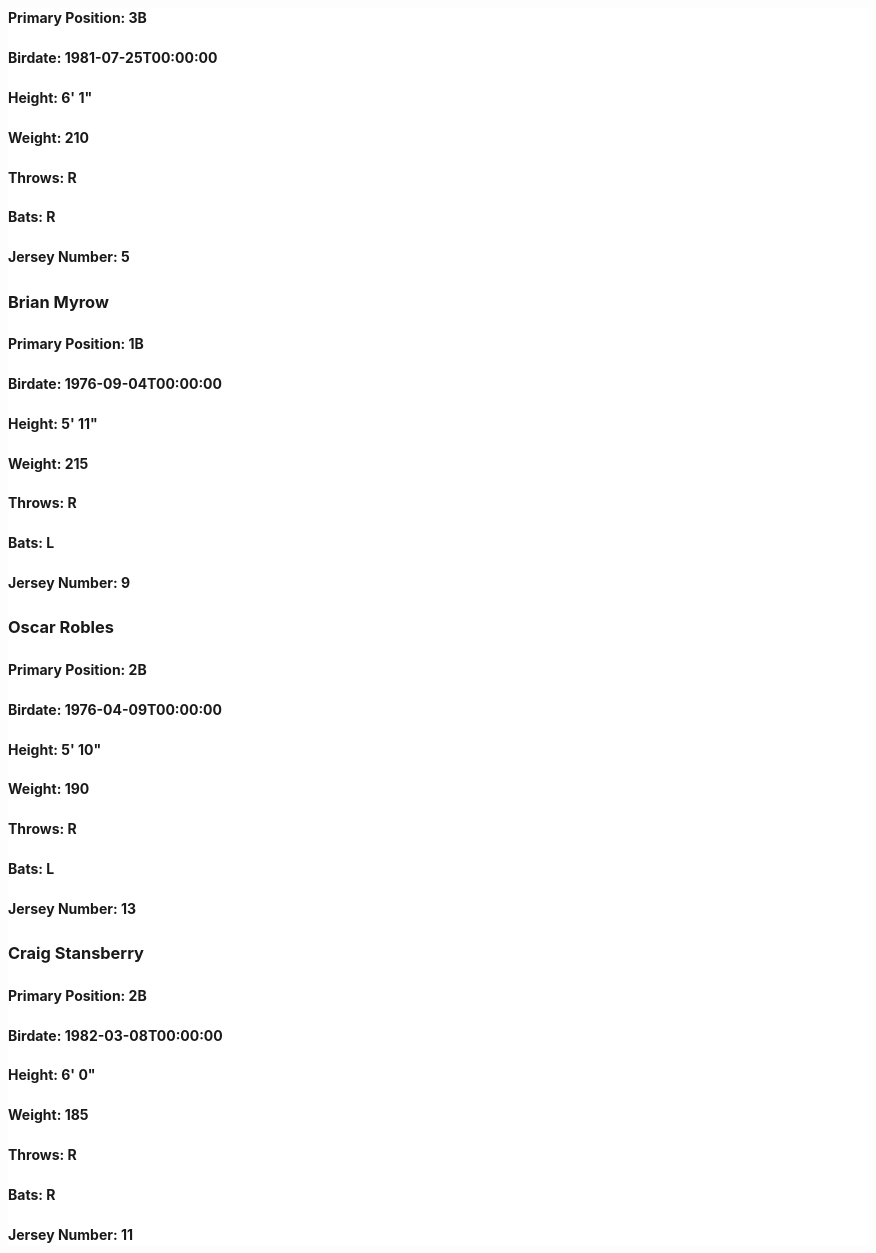 #### Primary Position: 3B
#### Birdate: 1981-07-25T00:00:00
#### Height: 6' 1"
#### Weight: 210
#### Throws: R
#### Bats: R
#### Jersey Number: 5
### Brian Myrow
#### Primary Position: 1B
#### Birdate: 1976-09-04T00:00:00
#### Height: 5' 11"
#### Weight: 215
#### Throws: R
#### Bats: L
#### Jersey Number: 9
### Oscar Robles
#### Primary Position: 2B
#### Birdate: 1976-04-09T00:00:00
#### Height: 5' 10"
#### Weight: 190
#### Throws: R
#### Bats: L
#### Jersey Number: 13
### Craig Stansberry
#### Primary Position: 2B
#### Birdate: 1982-03-08T00:00:00
#### Height: 6' 0"
#### Weight: 185
#### Throws: R
#### Bats: R
#### Jersey Number: 11